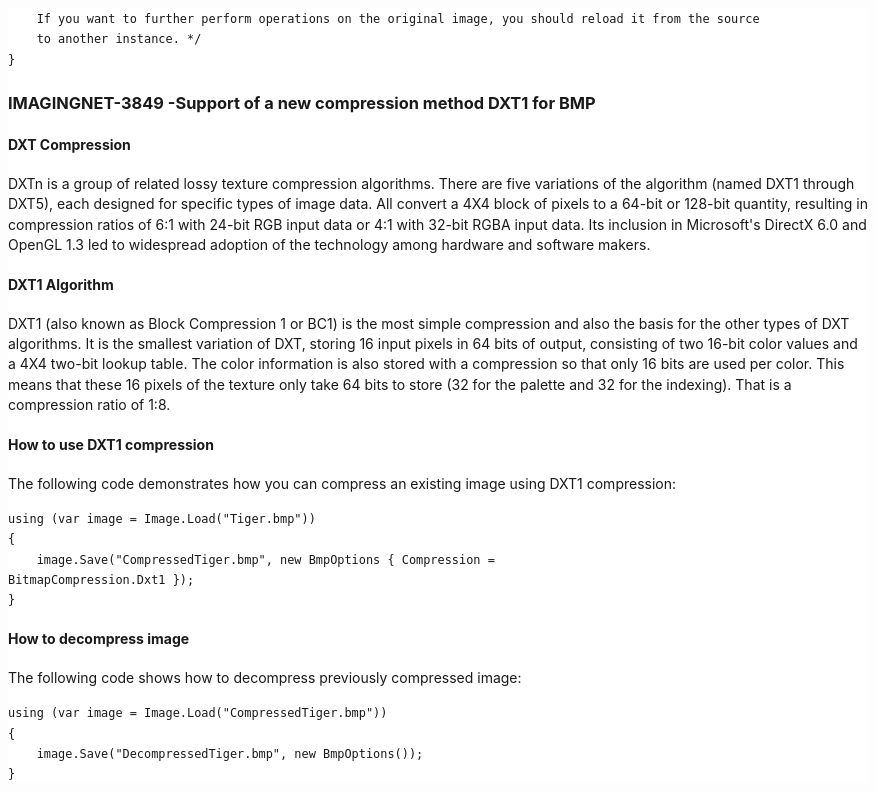 ```
    If you want to further perform operations on the original image, you should reload it from the source 
    to another instance. */  
}
```



### **IMAGINGNET-3849 -Support of a new compression method DXT1 for BMP**

#### DXT Compression

DXTn is a group of related lossy texture compression algorithms. There are five
variations of the algorithm (named DXT1 through DXT5), each designed for
specific types of image data. All convert a 4X4 block of pixels to a 64-bit or
128-bit quantity, resulting in compression ratios of 6:1 with 24-bit RGB input
data or 4:1 with 32-bit RGBA input data. Its inclusion in Microsoft's DirectX
6.0 and OpenGL 1.3 led to widespread adoption of the technology among hardware
and software makers.

#### DXT1 Algorithm

DXT1 (also known as Block Compression 1 or BC1) is the most simple compression
and also the basis for the other types of DXT algorithms. It is the smallest
variation of DXT, storing 16 input pixels in 64 bits of output, consisting of
two 16-bit color values and a 4X4 two-bit lookup table. The color information is
also stored with a compression so that only 16 bits are used per color. This
means that these 16 pixels of the texture only take 64 bits to store (32 for the
palette and 32 for the indexing). That is a compression ratio of 1:8.

#### How to use DXT1 compression

The following code demonstrates how you can compress an existing image using
DXT1 compression:

```
using (var image = Image.Load("Tiger.bmp"))  
{  
    image.Save("CompressedTiger.bmp", new BmpOptions { Compression =
BitmapCompression.Dxt1 });  
} 
```

#### How to decompress image

The following code shows how to decompress previously compressed image:

```
using (var image = Image.Load("CompressedTiger.bmp"))  
{  
    image.Save("DecompressedTiger.bmp", new BmpOptions());  
} 
```
